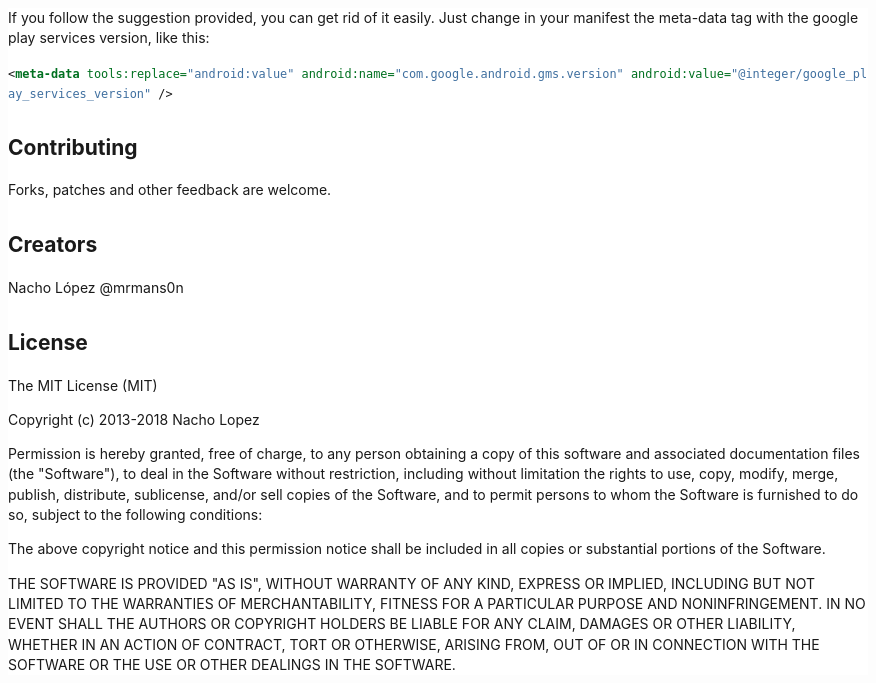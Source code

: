 If you follow the suggestion provided, you can get rid of it easily. Just change in your manifest the meta-data tag with the google play services version, like this:

```xml
<meta-data tools:replace="android:value" android:name="com.google.android.gms.version" android:value="@integer/google_play_services_version" />
```

Contributing
------------
Forks, patches and other feedback are welcome.

Creators
--------

Nacho López @mrmans0n

License
-------

The MIT License (MIT)

Copyright (c) 2013-2018 Nacho Lopez

Permission is hereby granted, free of charge, to any person obtaining a copy
of this software and associated documentation files (the "Software"), to deal
in the Software without restriction, including without limitation the rights
to use, copy, modify, merge, publish, distribute, sublicense, and/or sell
copies of the Software, and to permit persons to whom the Software is
furnished to do so, subject to the following conditions:

The above copyright notice and this permission notice shall be included in
all copies or substantial portions of the Software.

THE SOFTWARE IS PROVIDED "AS IS", WITHOUT WARRANTY OF ANY KIND, EXPRESS OR
IMPLIED, INCLUDING BUT NOT LIMITED TO THE WARRANTIES OF MERCHANTABILITY,
FITNESS FOR A PARTICULAR PURPOSE AND NONINFRINGEMENT. IN NO EVENT SHALL THE
AUTHORS OR COPYRIGHT HOLDERS BE LIABLE FOR ANY CLAIM, DAMAGES OR OTHER
LIABILITY, WHETHER IN AN ACTION OF CONTRACT, TORT OR OTHERWISE, ARISING FROM,
OUT OF OR IN CONNECTION WITH THE SOFTWARE OR THE USE OR OTHER DEALINGS IN
THE SOFTWARE.
